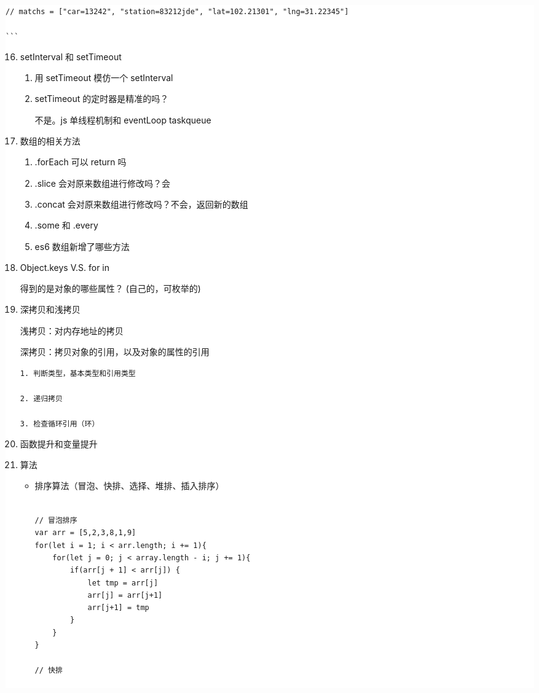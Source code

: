     // matchs = ["car=13242", "station=83212jde", "lat=102.21301", "lng=31.22345"]

    ```

16. setInterval 和 setTimeout

    1. 用 setTimeout 模仿一个 setInterval

    2. setTimeout 的定时器是精准的吗？
        
        不是。js 单线程机制和 eventLoop taskqueue

18. 数组的相关方法

    1. .forEach 可以 return 吗 
    
    2. .slice 会对原来数组进行修改吗？会 
    
    3. .concat 会对原来数组进行修改吗？不会，返回新的数组 
    
    4. .some 和 .every 

    5. es6 数组新增了哪些方法

19. Object.keys V.S. for in 

    得到的是对象的哪些属性？ (自己的，可枚举的)

20. 深拷贝和浅拷贝

    浅拷贝：对内存地址的拷贝

    深拷贝：拷贝对象的引用，以及对象的属性的引用

        1. 判断类型，基本类型和引用类型

        2. 递归拷贝

        3. 检查循环引用（环）

21. 函数提升和变量提升

22. 算法

    - 排序算法（冒泡、快排、选择、堆排、插入排序）

        ```
        
        // 冒泡排序
        var arr = [5,2,3,8,1,9]
        for(let i = 1; i < arr.length; i += 1){
            for(let j = 0; j < array.length - i; j += 1){
                if(arr[j + 1] < arr[j]) {
                    let tmp = arr[j]
                    arr[j] = arr[j+1]
                    arr[j+1] = tmp
                }
            }
        }

        // 快排
        
